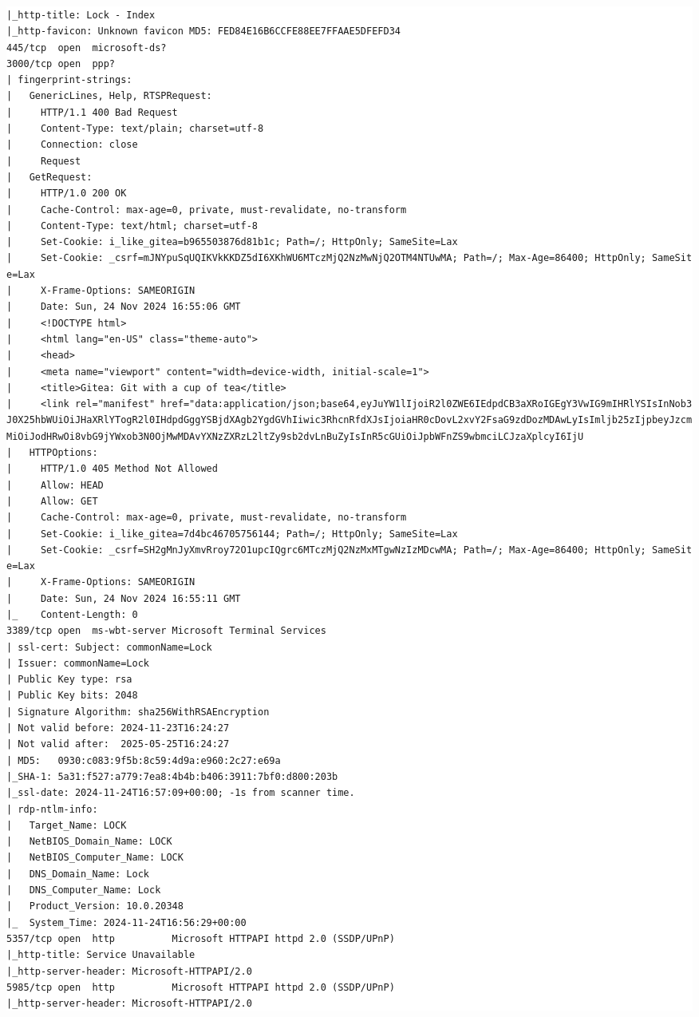 ```text
|_http-title: Lock - Index
|_http-favicon: Unknown favicon MD5: FED84E16B6CCFE88EE7FFAAE5DFEFD34
445/tcp  open  microsoft-ds?
3000/tcp open  ppp?
| fingerprint-strings: 
|   GenericLines, Help, RTSPRequest: 
|     HTTP/1.1 400 Bad Request
|     Content-Type: text/plain; charset=utf-8
|     Connection: close
|     Request
|   GetRequest: 
|     HTTP/1.0 200 OK
|     Cache-Control: max-age=0, private, must-revalidate, no-transform
|     Content-Type: text/html; charset=utf-8
|     Set-Cookie: i_like_gitea=b965503876d81b1c; Path=/; HttpOnly; SameSite=Lax
|     Set-Cookie: _csrf=mJNYpuSqUQIKVkKKDZ5dI6XKhWU6MTczMjQ2NzMwNjQ2OTM4NTUwMA; Path=/; Max-Age=86400; HttpOnly; SameSite=Lax
|     X-Frame-Options: SAMEORIGIN
|     Date: Sun, 24 Nov 2024 16:55:06 GMT
|     <!DOCTYPE html>
|     <html lang="en-US" class="theme-auto">
|     <head>
|     <meta name="viewport" content="width=device-width, initial-scale=1">
|     <title>Gitea: Git with a cup of tea</title>
|     <link rel="manifest" href="data:application/json;base64,eyJuYW1lIjoiR2l0ZWE6IEdpdCB3aXRoIGEgY3VwIG9mIHRlYSIsInNob3J0X25hbWUiOiJHaXRlYTogR2l0IHdpdGggYSBjdXAgb2YgdGVhIiwic3RhcnRfdXJsIjoiaHR0cDovL2xvY2FsaG9zdDozMDAwLyIsImljb25zIjpbeyJzcmMiOiJodHRwOi8vbG9jYWxob3N0OjMwMDAvYXNzZXRzL2ltZy9sb2dvLnBuZyIsInR5cGUiOiJpbWFnZS9wbmciLCJzaXplcyI6IjU
|   HTTPOptions: 
|     HTTP/1.0 405 Method Not Allowed
|     Allow: HEAD
|     Allow: GET
|     Cache-Control: max-age=0, private, must-revalidate, no-transform
|     Set-Cookie: i_like_gitea=7d4bc46705756144; Path=/; HttpOnly; SameSite=Lax
|     Set-Cookie: _csrf=SH2gMnJyXmvRroy72O1upcIQgrc6MTczMjQ2NzMxMTgwNzIzMDcwMA; Path=/; Max-Age=86400; HttpOnly; SameSite=Lax
|     X-Frame-Options: SAMEORIGIN
|     Date: Sun, 24 Nov 2024 16:55:11 GMT
|_    Content-Length: 0
3389/tcp open  ms-wbt-server Microsoft Terminal Services
| ssl-cert: Subject: commonName=Lock
| Issuer: commonName=Lock
| Public Key type: rsa
| Public Key bits: 2048
| Signature Algorithm: sha256WithRSAEncryption
| Not valid before: 2024-11-23T16:24:27
| Not valid after:  2025-05-25T16:24:27
| MD5:   0930:c083:9f5b:8c59:4d9a:e960:2c27:e69a
|_SHA-1: 5a31:f527:a779:7ea8:4b4b:b406:3911:7bf0:d800:203b
|_ssl-date: 2024-11-24T16:57:09+00:00; -1s from scanner time.
| rdp-ntlm-info: 
|   Target_Name: LOCK
|   NetBIOS_Domain_Name: LOCK
|   NetBIOS_Computer_Name: LOCK
|   DNS_Domain_Name: Lock
|   DNS_Computer_Name: Lock
|   Product_Version: 10.0.20348
|_  System_Time: 2024-11-24T16:56:29+00:00
5357/tcp open  http          Microsoft HTTPAPI httpd 2.0 (SSDP/UPnP)
|_http-title: Service Unavailable
|_http-server-header: Microsoft-HTTPAPI/2.0
5985/tcp open  http          Microsoft HTTPAPI httpd 2.0 (SSDP/UPnP)
|_http-server-header: Microsoft-HTTPAPI/2.0
```